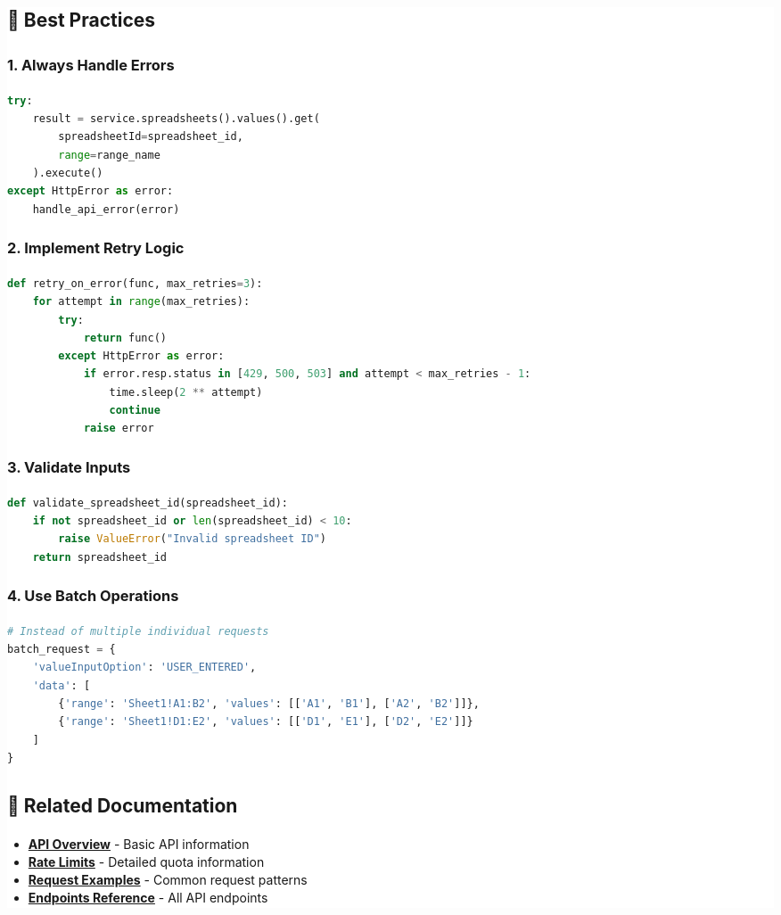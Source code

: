 ## 🔧 Best Practices

### 1. Always Handle Errors
```python
try:
    result = service.spreadsheets().values().get(
        spreadsheetId=spreadsheet_id,
        range=range_name
    ).execute()
except HttpError as error:
    handle_api_error(error)
```

### 2. Implement Retry Logic
```python
def retry_on_error(func, max_retries=3):
    for attempt in range(max_retries):
        try:
            return func()
        except HttpError as error:
            if error.resp.status in [429, 500, 503] and attempt < max_retries - 1:
                time.sleep(2 ** attempt)
                continue
            raise error
```

### 3. Validate Inputs
```python
def validate_spreadsheet_id(spreadsheet_id):
    if not spreadsheet_id or len(spreadsheet_id) < 10:
        raise ValueError("Invalid spreadsheet ID")
    return spreadsheet_id
```

### 4. Use Batch Operations
```python
# Instead of multiple individual requests
batch_request = {
    'valueInputOption': 'USER_ENTERED',
    'data': [
        {'range': 'Sheet1!A1:B2', 'values': [['A1', 'B1'], ['A2', 'B2']]},
        {'range': 'Sheet1!D1:E2', 'values': [['D1', 'E1'], ['D2', 'E2']]}
    ]
}
```

## 🔗 Related Documentation

- **[API Overview](01_API_Overview.md)** - Basic API information
- **[Rate Limits](11_Rate_Limits.md)** - Detailed quota information
- **[Request Examples](13_Request_Examples.md)** - Common request patterns
- **[Endpoints Reference](02_Endpoints_Reference.md)** - All API endpoints 